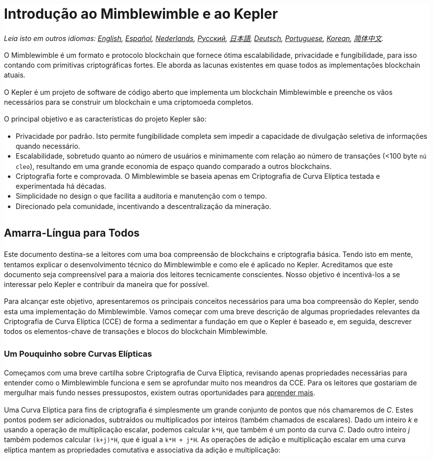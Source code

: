 # Introdução ao Mimblewimble e ao Kepler

*Leia isto em outros idiomas: [English](intro.md), [Español](intro_ES.md), [Nederlands](intro_NL.md), [Русский](intro_RU.md), [日本語](intro_JP.md), [Deutsch](intro_DE.md), [Portuguese](intro_PT-BR.md), [Korean](intro_KR.md), [简体中文](intro_ZH-CN.md).*

O Mimblewimble é um formato e protocolo blockchain que fornece ótima escalabilidade, privacidade e fungibilidade, para isso contando com primitivas criptográficas fortes. Ele aborda as lacunas existentes em quase todos as implementações blockchain atuais.

O Kepler é um projeto de software de código aberto que implementa um blockchain Mimblewimble e preenche os vãos necessários para se construir um blockchain e uma criptomoeda completos.

O principal objetivo e as características do projeto Kepler são:

* Privacidade por padrão. Isto permite fungibilidade completa sem impedir a capacidade de divulgação seletiva de informações quando necessário.
* Escalabilidade, sobretudo quanto ao número de usuários e minimamente com relação ao número de transações (<100 byte `núcleo`), resultando em uma grande economia de espaço quando comparado a outros blockchains.
* Criptografia forte e comprovada. O Mimblewimble se baseia apenas em Criptografia de Curva Elíptica testada e experimentada há décadas.
* Simplicidade no design o que facilita a auditoria e manutenção com o tempo.
* Direcionado pela comunidade, incentivando a descentralização da mineração.

## Amarra-Língua para Todos

Este documento destina-se a leitores com uma boa compreensão de blockchains e criptografia básica. Tendo isto em mente, tentamos explicar o desenvolvimento técnico do Mimblewimble e como ele é aplicado no Kepler. Acreditamos que este documento seja compreensível para a maioria dos leitores tecnicamente conscientes. Nosso objetivo é incentivá-los a se interessar pelo Kepler e contribuir da maneira que for possível.

Para alcançar este objetivo, apresentaremos os principais conceitos necessários para uma boa compreensão do Kepler, sendo esta uma implementação do Mimblewimble. Vamos começar com uma breve descrição de algumas propriedades relevantes da Criptografia de Curva Elíptica (CCE) de forma a sedimentar a fundação em que o Kepler é baseado e, em seguida, descrever todos os elementos-chave de transações e blocos do blockchain Mimblewimble.

### Um Pouquinho sobre Curvas Elípticas

Começamos com uma breve cartilha sobre Criptografia de Curva Elíptica, revisando apenas propriedades necessárias para entender como o Mimblewimble funciona e sem se aprofundar muito nos meandros da CCE. Para os leitores que gostariam de mergulhar mais fundo nesses pressupostos, existem outras oportunidades para [aprender mais](http://andrea.corbellini.name/2015/05/17/elliptic-curve-cryptography-a-gentle-introduction/).

Uma Curva Elíptica para fins de criptografia é simplesmente um grande conjunto de pontos que nós chamaremos de _C_. Estes pontos podem ser adicionados, subtraídos ou multiplicados por inteiros (também chamados de escalares). Dado um inteiro _k_ e usando a operação de multiplicação escalar, podemos calcular `k*H`, que também é um ponto da curva _C_. Dado outro inteiro _j_ também podemos calcular `(k+j)*H`, que é igual a `k*H + j*H`. As operações de adição e multiplicação escalar em uma curva elíptica mantem as propriedades comutativa e associativa da adição e multiplicação:
